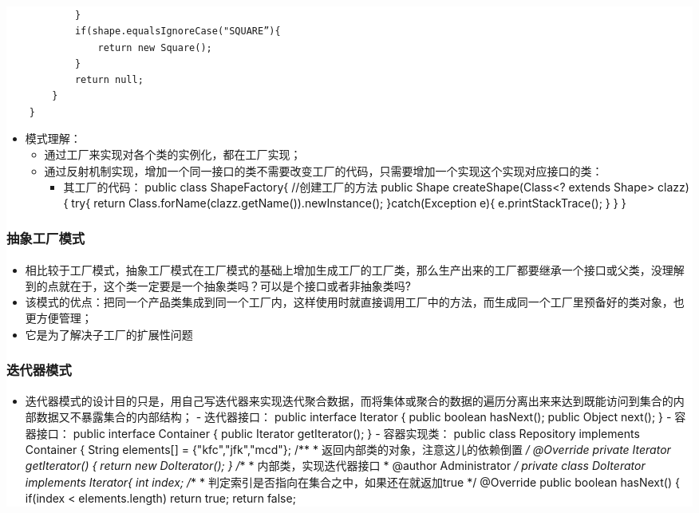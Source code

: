                 }
                if(shape.equalsIgnoreCase("SQUARE”){
                    return new Square();
                }
                return null;
            }
        }
- 模式理解：
    - 通过工厂来实现对各个类的实例化，都在工厂实现；
    - 通过反射机制实现，增加一个同一接口的类不需要改变工厂的代码，只需要增加一个实现这个实现对应接口的类：
        - 其工厂的代码：
                public class ShapeFactory{
                    //创建工厂的方法
                    public Shape createShape(Class<? extends Shape> clazz){
                        try{
                            return Class.forName(clazz.getName()).newInstance();
                        }catch(Exception e){
                            e.printStackTrace();
                        }
                    }
                }

### 抽象工厂模式

- 相比较于工厂模式，抽象工厂模式在工厂模式的基础上增加生成工厂的工厂类，那么生产出来的工厂都要继承一个接口或父类，没理解到的点就在于，这个类一定要是一个抽象类吗？可以是个接口或者非抽象类吗?
- 该模式的优点：把同一个产品类集成到同一个工厂内，这样使用时就直接调用工厂中的方法，而生成同一个工厂里预备好的类对象，也更方便管理；
- 它是为了解决子工厂的扩展性问题

### 迭代器模式

- 迭代器模式的设计目的只是，用自己写迭代器来实现迭代聚合数据，而将集体或聚合的数据的遍历分离出来来达到既能访问到集合的内部数据又不暴露集合的内部结构；
        - 迭代器接口：
                public interface Iterator {
                    public boolean hasNext();
                    public Object next();
                }
        - 容器接口：
                public interface Container {
                    public Iterator getIterator();
                }
        - 容器实现类：
                public class Repository implements Container {
                    String elements[] = {"kfc","jfk","mcd"};
                    /**
                     * 返回内部类的对象，注意这儿的依赖倒置
                     */
                    @Override
                    private Iterator getIterator() {
                        return new DoIterator();
                    }
                    /**
                     * 内部类，实现迭代器接口
                     * @author Administrator
                     */
                    private class DoIterator implements Iterator{
                        int index;
                        /**
                         * 判定索引是否指向在集合之中，如果还在就返加true
                         */
                        @Override
                        public boolean hasNext() {
                            if(index < elements.length)
                                return true;
                            return false;